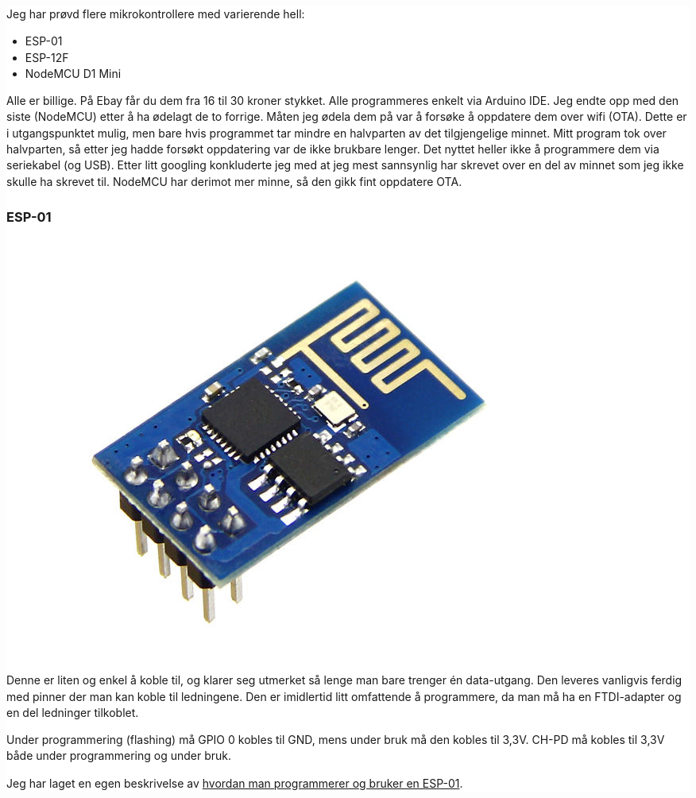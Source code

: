Jeg har prøvd flere mikrokontrollere med varierende hell:

* ESP-01
* ESP-12F
* NodeMCU D1 Mini

Alle er billige. På Ebay får du dem fra 16 til 30 kroner stykket. Alle programmeres enkelt via Arduino IDE. Jeg endte opp med den siste (NodeMCU) etter å ha ødelagt de to forrige. Måten jeg ødela dem på var å forsøke å oppdatere dem over wifi (OTA). Dette er i utgangspunktet mulig, men bare hvis programmet tar mindre en halvparten av det tilgjengelige minnet. Mitt program tok over halvparten, så etter jeg hadde forsøkt oppdatering var de ikke brukbare lenger. Det nyttet heller ikke å programmere dem via seriekabel (og USB). Etter litt googling konkluderte jeg med at jeg mest sannsynlig har skrevet over en del av minnet som jeg ikke skulle ha skrevet til. NodeMCU har derimot mer minne, så den gikk fint oppdatere OTA.

### ESP-01

![ESP-01](doc/ESP-01.jpg)

Denne er liten og enkel å koble til, og klarer seg utmerket så lenge man bare trenger én data-utgang. Den leveres vanligvis ferdig med pinner der man kan koble til ledningene. Den er imidlertid litt omfattende å programmere, da man må ha en FTDI-adapter og en del ledninger tilkoblet.

Under programmering (flashing) må GPIO 0 kobles til GND, mens under bruk må den kobles til 3,3V. CH-PD må kobles til 3,3V både under programmering og under bruk. 

Jeg har laget en egen beskrivelse av [hvordan man programmerer og bruker en ESP-01](https://github.com/Itema-as/smoky/blob/master/doc/ESP8266%20Programming.md).
